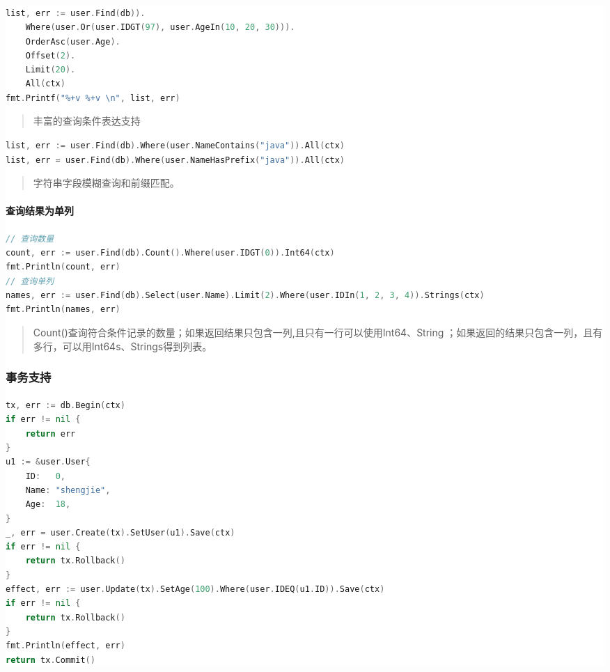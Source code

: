 ```go
list, err := user.Find(db)).
	Where(user.Or(user.IDGT(97), user.AgeIn(10, 20, 30))).
	OrderAsc(user.Age).
	Offset(2).
	Limit(20).
	All(ctx)
fmt.Printf("%+v %+v \n", list, err)
```
> 丰富的查询条件表达支持

```go
list, err := user.Find(db).Where(user.NameContains("java")).All(ctx)
list, err = user.Find(db).Where(user.NameHasPrefix("java")).All(ctx)
```
> 字符串字段模糊查询和前缀匹配。


#### 查询结果为单列
```go
// 查询数量
count, err := user.Find(db).Count().Where(user.IDGT(0)).Int64(ctx)
fmt.Println(count, err)
// 查询单列
names, err := user.Find(db).Select(user.Name).Limit(2).Where(user.IDIn(1, 2, 3, 4)).Strings(ctx)
fmt.Println(names, err)
```
> Count()查询符合条件记录的数量；如果返回结果只包含一列,且只有一行可以使用Int64、String ；如果返回的结果只包含一列，且有多行，可以用Int64s、Strings得到列表。



### 事务支持

```go
tx, err := db.Begin(ctx)
if err != nil {
	return err
}
u1 := &user.User{
	ID:   0,
	Name: "shengjie",
	Age:  18,
}
_, err = user.Create(tx).SetUser(u1).Save(ctx)
if err != nil {
	return tx.Rollback()
}
effect, err := user.Update(tx).SetAge(100).Where(user.IDEQ(u1.ID)).Save(ctx)
if err != nil {
	return tx.Rollback()
}
fmt.Println(effect, err)
return tx.Commit()
```
